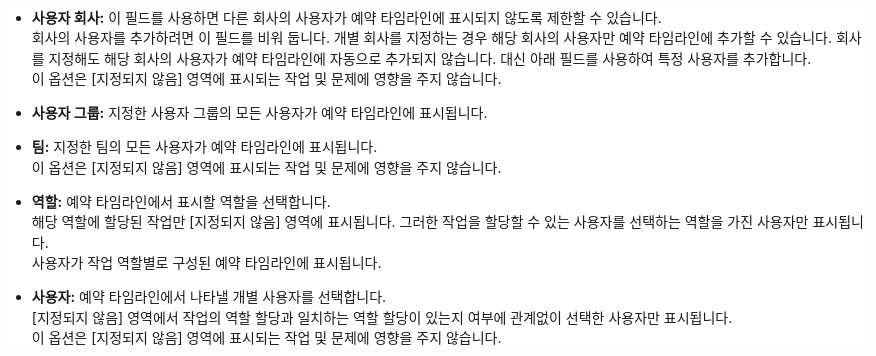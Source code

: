    * **사용자 회사:** 이 필드를 사용하면 다른 회사의 사용자가 예약 타임라인에 표시되지 않도록 제한할 수 있습니다.\
      회사의 사용자를 추가하려면 이 필드를 비워 둡니다. 개별 회사를 지정하는 경우 해당 회사의 사용자만 예약 타임라인에 추가할 수 있습니다. 회사를 지정해도 해당 회사의 사용자가 예약 타임라인에 자동으로 추가되지 않습니다. 대신 아래 필드를 사용하여 특정 사용자를 추가합니다.\
      이 옵션은 [지정되지 않음] 영역에 표시되는 작업 및 문제에 영향을 주지 않습니다.

   * **사용자 그룹:** 지정한 사용자 그룹의 모든 사용자가 예약 타임라인에 표시됩니다.

   * **팀:** 지정한 팀의 모든 사용자가 예약 타임라인에 표시됩니다.\
      이 옵션은 [지정되지 않음] 영역에 표시되는 작업 및 문제에 영향을 주지 않습니다.

   * **역할:** 예약 타임라인에서 표시할 역할을 선택합니다.\
      해당 역할에 할당된 작업만 [지정되지 않음] 영역에 표시됩니다. 그러한 작업을 할당할 수 있는 사용자를 선택하는 역할을 가진 사용자만 표시됩니다.\
      사용자가 작업 역할별로 구성된 예약 타임라인에 표시됩니다.

   * **사용자:** 예약 타임라인에서 나타낼 개별 사용자를 선택합니다.\
      [지정되지 않음] 영역에서 작업의 역할 할당과 일치하는 역할 할당이 있는지 여부에 관계없이 선택한 사용자만 표시됩니다.\
      이 옵션은 [지정되지 않음] 영역에 표시되는 작업 및 문제에 영향을 주지 않습니다.
   
